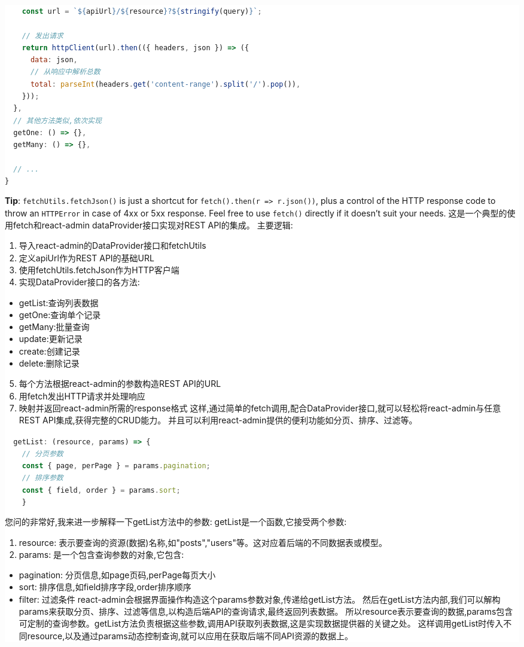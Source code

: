 ```js
    const url = `${apiUrl}/${resource}?${stringify(query)}`; 
    
    // 发出请求
    return httpClient(url).then(({ headers, json }) => ({
      data: json,
      // 从响应中解析总数
      total: parseInt(headers.get('content-range').split('/').pop()), 
    }));
  },
  // 其他方法类似,依次实现  
  getOne: () => {},
  getMany: () => {},
  
  // ...
}
```

**Tip**: `fetchUtils.fetchJson()` is just a shortcut for `fetch().then(r => r.json())`, plus a control of the HTTP response code to throw an `HTTPError` in case of 4xx or 5xx response. Feel free to use `fetch()` directly if it doesn’t suit your needs.
 这是一个典型的使用fetch和react-admin dataProvider接口实现对REST API的集成。
主要逻辑:
1. 导入react-admin的DataProvider接口和fetchUtils
2. 定义apiUrl作为REST API的基础URL
3. 使用fetchUtils.fetchJson作为HTTP客户端
4. 实现DataProvider接口的各方法:
- getList:查询列表数据
- getOne:查询单个记录
- getMany:批量查询
- update:更新记录
- create:创建记录
- delete:删除记录
5. 每个方法根据react-admin的参数构造REST API的URL
6. 用fetch发出HTTP请求并处理响应
7. 映射并返回react-admin所需的response格式
这样,通过简单的fetch调用,配合DataProvider接口,就可以轻松将react-admin与任意REST API集成,获得完整的CRUD能力。
并且可以利用react-admin提供的便利功能如分页、排序、过滤等。


```ts
  getList: (resource, params) => {
    // 分页参数
    const { page, perPage } = params.pagination;  
    // 排序参数
    const { field, order } = params.sort;
    }
```
 您问的非常好,我来进一步解释一下getList方法中的参数:
getList是一个函数,它接受两个参数:
1. resource: 表示要查询的资源(数据)名称,如"posts","users"等。这对应着后端的不同数据表或模型。
2. params: 是一个包含查询参数的对象,它包含:
- pagination: 分页信息,如page页码,perPage每页大小
- sort: 排序信息,如field排序字段,order排序顺序
- filter: 过滤条件
react-admin会根据界面操作构造这个params参数对象,传递给getList方法。
然后在getList方法内部,我们可以解构params来获取分页、排序、过滤等信息,以构造后端API的查询请求,最终返回列表数据。
所以resource表示要查询的数据,params包含可定制的查询参数。getList方法负责根据这些参数,调用API获取列表数据,这是实现数据提供器的关键之处。
这样调用getList时传入不同resource,以及通过params动态控制查询,就可以应用在获取后端不同API资源的数据上。
